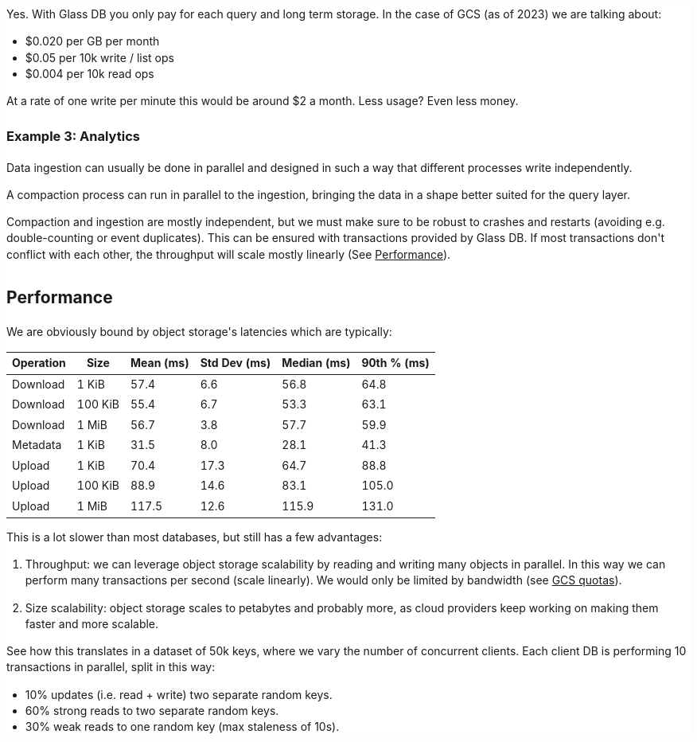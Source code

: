 Yes. With Glass DB you only pay for each query and long term storage. In the
case of GCS (as of 2023) we are talking about:

* $0.020 per GB per month
* $0.05 per 10k write / list ops
* $0.004 per 10k read ops

At a rate of one write per minute this would be around $2 a month. Less usage?
Even less money.

### Example 3: Analytics

Data ingestion can usually be done in parallel and designed in such a way that
different processes write independently.

A compaction process can run in parallel to the ingestion, bringing the data in
a shape better suited for the query layer.

Compaction and ingestion are mostly independent, but we must make sure to be
robust to crashes and restarts (avoiding e.g. double-counting or event
duplicates). This can be ensured with transactions provided by Glass DB. If most
transactions don't conflict with each other, the throughput will scale mostly
linearly (See [Performance](#performance)).

## Performance

We are obviously bound by object storage's latencies which are typically:

Operation | Size     | Mean (ms) | Std Dev (ms) | Median (ms) | 90th % (ms)
----------|----------|-----------|--------------|-------------|------------
Download  |    1 KiB |      57.4 |          6.6 |       56.8  |       64.8
Download  |  100 KiB |      55.4 |          6.7 |       53.3  |       63.1
Download  |    1 MiB |      56.7 |          3.8 |       57.7  |       59.9
Metadata  |    1 KiB |      31.5 |          8.0 |       28.1  |       41.3
Upload    |    1 KiB |      70.4 |         17.3 |       64.7  |       88.8
Upload    |  100 KiB |      88.9 |         14.6 |       83.1  |      105.0
Upload    |    1 MiB |     117.5 |         12.6 |      115.9  |      131.0

This is a lot slower than most databases, but still has a few advantages:

1. Throughput: we can leverage object storage scalability by reading and writing
   many objects in parallel. In this way we can perform many transactions per
   second (scale linearly). We would only be limited by bandwidth (see [GCS
   quotas](https://cloud.google.com/storage/quotas#bandwidth)).

1. Size scalability: object storage scales to petabytes and probably more, as
   cloud providers keep working on making them faster and more scalable.

See how this translates in a dataset of 50k keys, where we vary the number of
concurrent clients. Each client DB is performing 10 transactions in parallel,
split in this way:

* 10% updates (i.e. read + write) two separate random keys.
* 60% strong reads to two separate random keys.
* 30% weak reads to one random key (max staleness of 10s).
